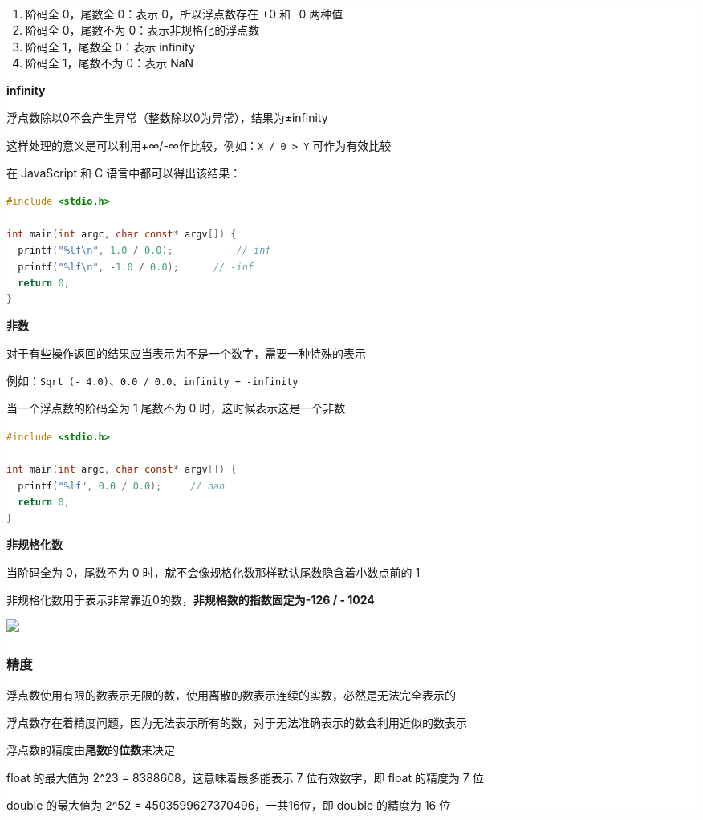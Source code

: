 1. 阶码全 0，尾数全 0：表示 0，所以浮点数存在 +0 和 -0 两种值
2. 阶码全 0，尾数不为 0：表示非规格化的浮点数
3. 阶码全 1，尾数全 0：表示 infinity
4. 阶码全 1，尾数不为 0：表示 NaN

**infinity**

浮点数除以0不会产生异常（整数除以0为异常），结果为±infinity

这样处理的意义是可以利用+∞/-∞作比较，例如：`X / 0 > Y` 可作为有效比较

在 JavaScript 和 C 语言中都可以得出该结果：

```c
#include <stdio.h>

int main(int argc, char const* argv[]) {
  printf("%lf\n", 1.0 / 0.0);			// inf
  printf("%lf\n", -1.0 / 0.0);		// -inf
  return 0;
}
```

**非数**

对于有些操作返回的结果应当表示为不是一个数字，需要一种特殊的表示

例如：`Sqrt (- 4.0)`、`0.0 / 0.0`、`infinity + -infinity`

当一个浮点数的阶码全为 1 尾数不为 0 时，这时候表示这是一个非数

```c
#include <stdio.h>

int main(int argc, char const* argv[]) {
  printf("%lf", 0.0 / 0.0);		// nan
  return 0;
}
```

**非规格化数**

当阶码全为 0，尾数不为 0 时，就不会像规格化数那样默认尾数隐含着小数点前的 1

 非规格化数用于表示非常靠近0的数，**非规格数的指数固定为-126 / - 1024**

![](https://oss.xiefeng.tech/images/20211005203652.png)

### 精度

浮点数使用有限的数表示无限的数，使用离散的数表示连续的实数，必然是无法完全表示的

浮点数存在着精度问题，因为无法表示所有的数，对于无法准确表示的数会利用近似的数表示

浮点数的精度由**尾数**的**位数**来决定

float 的最大值为 2^23 = 8388608，这意味着最多能表示 7 位有效数字，即 float 的精度为 7 位

double 的最大值为 2^52 = 4503599627370496，一共16位，即 double 的精度为 16 位
